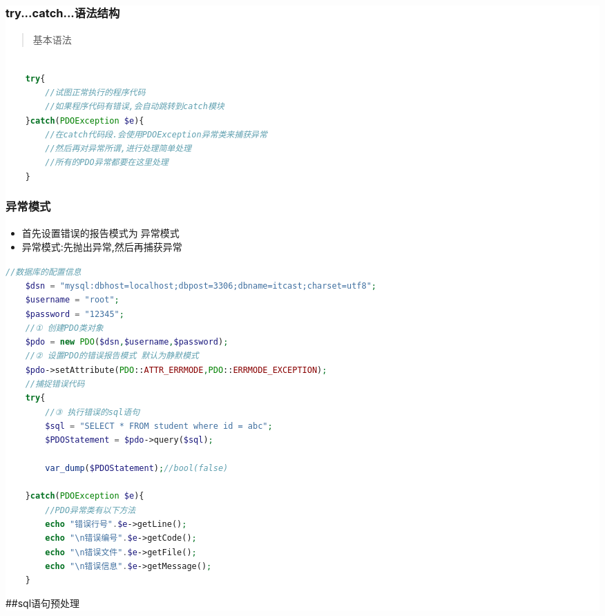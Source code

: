 ### try...catch...语法结构

> 基本语法

```php

    try{
		//试图正常执行的程序代码
		//如果程序代码有错误,会自动跳转到catch模块
	}catch(PDOException $e){	
		//在catch代码段.会使用PDOException异常类来捕获异常
		//然后再对异常所谓,进行处理简单处理
		//所有的PDO异常都要在这里处理
	}

```

### 异常模式
* 首先设置错误的报告模式为 异常模式
* 异常模式:先抛出异常,然后再捕获异常

```php
//数据库的配置信息
	$dsn = "mysql:dbhost=localhost;dbpost=3306;dbname=itcast;charset=utf8";
	$username = "root";
	$password = "12345";
	//① 创建PDO类对象
	$pdo = new PDO($dsn,$username,$password);
	//② 设置PDO的错误报告模式 默认为静默模式
	$pdo->setAttribute(PDO::ATTR_ERRMODE,PDO::ERRMODE_EXCEPTION);
	//捕捉错误代码
	try{
		//③ 执行错误的sql语句
		$sql = "SELECT * FROM student where id = abc";
		$PDOStatement = $pdo->query($sql);
		
		var_dump($PDOStatement);//bool(false)
		
	}catch(PDOException $e){	
		//PDO异常类有以下方法
		echo "错误行号".$e->getLine();
		echo "\n错误编号".$e->getCode();
		echo "\n错误文件".$e->getFile();
		echo "\n错误信息".$e->getMessage();
	}

```

##sql语句预处理